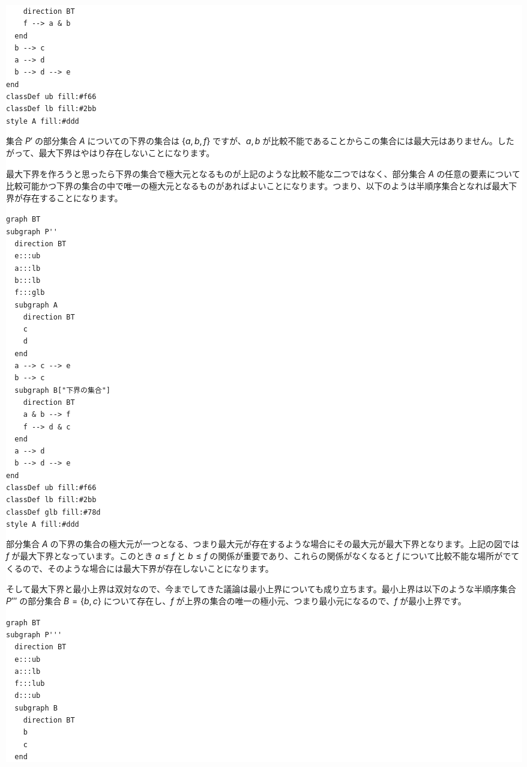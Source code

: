 ```mermaid
    direction BT
    f --> a & b
  end
  b --> c
  a --> d
  b --> d --> e
end
classDef ub fill:#f66
classDef lb fill:#2bb
style A fill:#ddd
```

集合 $P'$ の部分集合 $A$ についての下界の集合は $\lbrace a, b, f \rbrace$ ですが、$a, b$ が比較不能であることからこの集合には最大元はありません。したがって、最大下界はやはり存在しないことになります。

最大下界を作ろうと思ったら下界の集合で極大元となるものが上記のような比較不能な二つではなく、部分集合 $A$ の任意の要素について比較可能かつ下界の集合の中で唯一の極大元となるものがあればよいことになります。つまり、以下のようは半順序集合となれば最大下界が存在することになります。

```mermaid
graph BT
subgraph P''
  direction BT
  e:::ub
  a:::lb
  b:::lb
  f:::glb
  subgraph A
    direction BT
    c
    d
  end
  a --> c --> e
  b --> c
  subgraph B["下界の集合"]
    direction BT
    a & b --> f
    f --> d & c
  end
  a --> d
  b --> d --> e
end
classDef ub fill:#f66
classDef lb fill:#2bb
classDef glb fill:#78d
style A fill:#ddd
```

部分集合 $A$ の下界の集合の極大元が一つとなる、つまり最大元が存在するような場合にその最大元が最大下界となります。上記の図では $f$ が最大下界となっています。このとき $a \le f$ と $b \le f$ の関係が重要であり、これらの関係がなくなると $f$ について比較不能な場所がでてくるので、そのような場合には最大下界が存在しないことになります。

そして最大下界と最小上界は双対なので、今までしてきた議論は最小上界についても成り立ちます。最小上界は以下のような半順序集合 $P'''$ の部分集合 $B = \lbrace b, c \rbrace$ について存在し、$f$ が上界の集合の唯一の極小元、つまり最小元になるので、$f$ が最小上界です。

```mermaid
graph BT
subgraph P'''
  direction BT
  e:::ub
  a:::lb
  f:::lub
  d:::ub
  subgraph B
    direction BT
    b
    c
  end
```